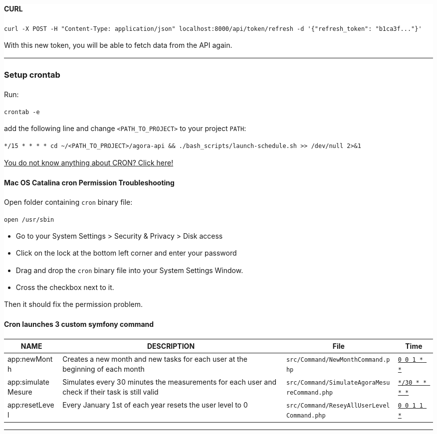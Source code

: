 #### CURL

```shell script
curl -X POST -H "Content-Type: application/json" localhost:8000/api/token/refresh -d '{"refresh_token": "b1ca3f..."}'
```

With this new token, you will be able to fetch data from the API again.

---

### Setup crontab

Run:

```shell script
crontab -e
```

add the following line and change `<PATH_TO_PROJECT>` to your project `PATH`:

```shell script
*/15 * * * * cd ~/<PATH_TO_PROJECT>/agora-api && ./bash_scripts/launch-schedule.sh >> /dev/null 2>&1
```

[You do not know anything about CRON? Click here!](https://crontab.guru/#*/15_*_*_*_*)

#### Mac OS Catalina cron Permission Troubleshooting

Open folder containing `cron` binary file:

```shell script
open /usr/sbin
```

* Go to your System Settings > Security & Privacy > Disk access

* Click on the lock at the bottom left corner and enter your password

* Drag and drop the `cron` binary file into your System Settings Window.

* Cross the checkbox next to it.

Then it should fix the permission problem.

#### Cron launches 3 custom symfony command

NAME | DESCRIPTION | File | Time
--- | --- | --- | ---
app:newMonth | Creates a new month and new tasks for each user at the beginning of each month | `src/Command/NewMonthCommand.php`| [`0 0 1 * *`](https://crontab.guru/#0_0_1_*_*)
app:simulateMesure | Simulates every 30 minutes the measurements for each user and check if their task is still valid | `src/Command/SimulateAgoraMesureCommand.php` | [`*/30 * * * *`](https://crontab.guru/#*/30_*_*_*_*)
app:resetLevel | Every January 1st of each year resets the user level to 0 | `src/Command/ReseyAllUserLevelCommand.php`| [`0 0 1 1 *`](https://crontab.guru/#0_0_1_1_*)

---
